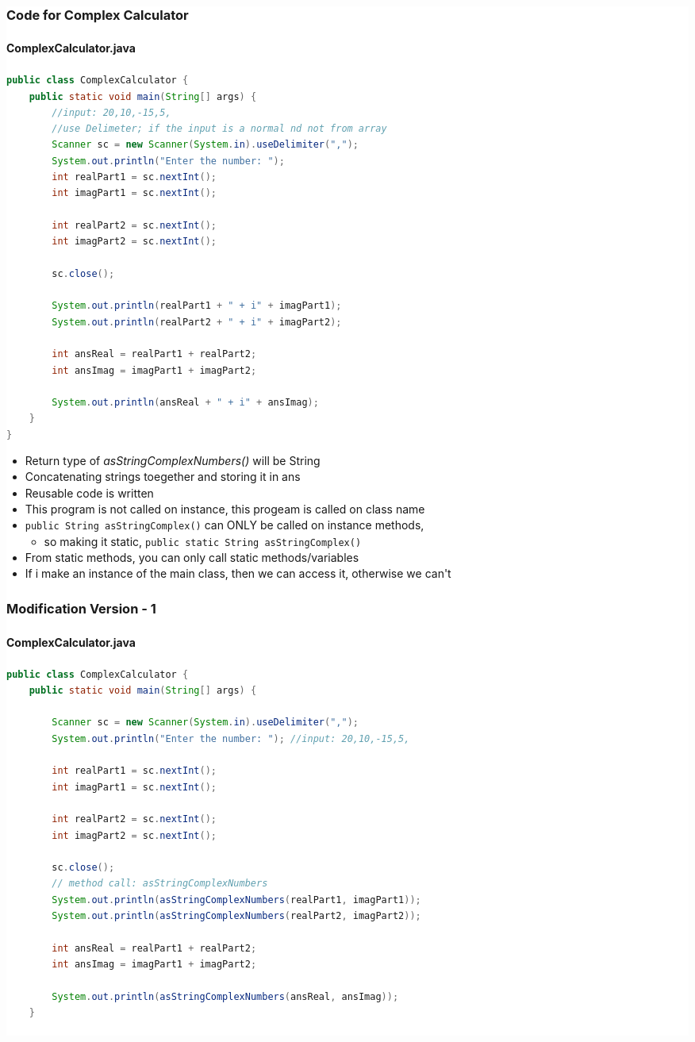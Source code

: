 ### Code for Complex Calculator
#### ComplexCalculator.java
```java
public class ComplexCalculator {
	public static void main(String[] args) {
		//input: 20,10,-15,5,
		//use Delimeter; if the input is a normal nd not from array
		Scanner sc = new Scanner(System.in).useDelimiter(",");
		System.out.println("Enter the number: ");
		int realPart1 = sc.nextInt();
		int imagPart1 = sc.nextInt();
		
		int realPart2 = sc.nextInt();
		int imagPart2 = sc.nextInt();
		
		sc.close();
		
		System.out.println(realPart1 + " + i" + imagPart1);
		System.out.println(realPart2 + " + i" + imagPart2);
		
		int ansReal = realPart1 + realPart2;
		int ansImag = imagPart1 + imagPart2;
		
		System.out.println(ansReal + " + i" + ansImag);
	}
}
```

- Return type of *asStringComplexNumbers()* will be String
- Concatenating strings toegether and storing it in ans
- Reusable code is written
- This program is not called on instance, this progeam is called on class name
- `public String asStringComplex()` can ONLY be called on instance methods,
    - so making it static, `public static String asStringComplex()`
- From static methods, you can only call static methods/variables
- If i make an instance of the main class, then we can access it, otherwise we can't

### Modification Version - 1
#### ComplexCalculator.java
```java
public class ComplexCalculator {
	public static void main(String[] args) {
		
		Scanner sc = new Scanner(System.in).useDelimiter(",");
		System.out.println("Enter the number: "); //input: 20,10,-15,5,
		
		int realPart1 = sc.nextInt();
		int imagPart1 = sc.nextInt();
		
		int realPart2 = sc.nextInt();
		int imagPart2 = sc.nextInt();
		
		sc.close();
		// method call: asStringComplexNumbers
		System.out.println(asStringComplexNumbers(realPart1, imagPart1));
		System.out.println(asStringComplexNumbers(realPart2, imagPart2));
		
		int ansReal = realPart1 + realPart2;
		int ansImag = imagPart1 + imagPart2;
		
		System.out.println(asStringComplexNumbers(ansReal, ansImag));
	}
	
```